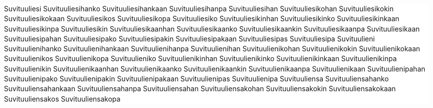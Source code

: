 Suvituuliesi
Suvituuliesihanko
Suvituuliesihankaan
Suvituuliesihanpa
Suvituuliesihan
Suvituuliesikohan
Suvituuliesikokin
Suvituuliesikokaan
Suvituuliesikos
Suvituuliesikopa
Suvituuliesiko
Suvituuliesikinhan
Suvituuliesikinko
Suvituuliesikinkaan
Suvituuliesikinpa
Suvituuliesikin
Suvituuliesikaanhan
Suvituuliesikaanko
Suvituuliesikaankin
Suvituuliesikaanpa
Suvituuliesikaan
Suvituuliesipahan
Suvituuliesipako
Suvituuliesipakin
Suvituuliesipakaan
Suvituuliesipas
Suvituuliesipa
Suvituulieni
Suvituulienihanko
Suvituulienihankaan
Suvituulienihanpa
Suvituulienihan
Suvituulienikohan
Suvituulienikokin
Suvituulienikokaan
Suvituulienikos
Suvituulienikopa
Suvituulieniko
Suvituulienikinhan
Suvituulienikinko
Suvituulienikinkaan
Suvituulienikinpa
Suvituulienikin
Suvituulienikaanhan
Suvituulienikaanko
Suvituulienikaankin
Suvituulienikaanpa
Suvituulienikaan
Suvituulienipahan
Suvituulienipako
Suvituulienipakin
Suvituulienipakaan
Suvituulienipas
Suvituulienipa
Suvituuliensa
Suvituuliensahanko
Suvituuliensahankaan
Suvituuliensahanpa
Suvituuliensahan
Suvituuliensakohan
Suvituuliensakokin
Suvituuliensakokaan
Suvituuliensakos
Suvituuliensakopa